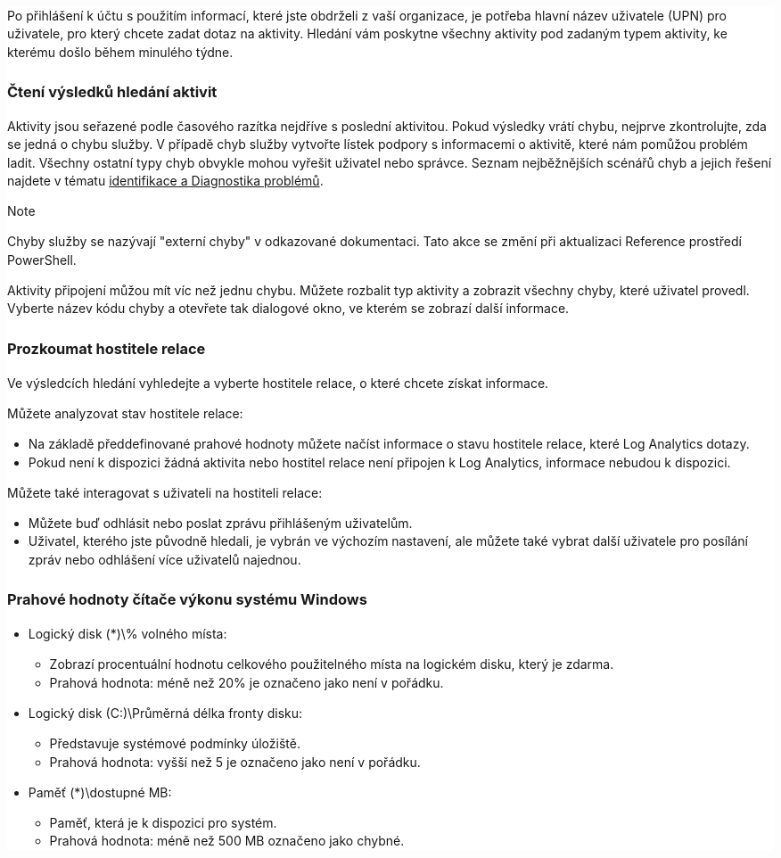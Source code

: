 Po přihlášení k účtu s použitím informací, které jste obdrželi z vaší organizace, je potřeba hlavní název uživatele (UPN) pro uživatele, pro který chcete zadat dotaz na aktivity. Hledání vám poskytne všechny aktivity pod zadaným typem aktivity, ke kterému došlo během minulého týdne.

### <a name="how-to-read-activity-search-results"></a>Čtení výsledků hledání aktivit

Aktivity jsou seřazené podle časového razítka nejdříve s poslední aktivitou. Pokud výsledky vrátí chybu, nejprve zkontrolujte, zda se jedná o chybu služby. V případě chyb služby vytvořte lístek podpory s informacemi o aktivitě, které nám pomůžou problém ladit. Všechny ostatní typy chyb obvykle mohou vyřešit uživatel nebo správce. Seznam nejběžnějších scénářů chyb a jejich řešení najdete v tématu [identifikace a Diagnostika problémů](diagnostics-role-service.md#common-error-scenarios).

>[!NOTE]
>Chyby služby se nazývají "externí chyby" v odkazované dokumentaci. Tato akce se změní při aktualizaci Reference prostředí PowerShell.

Aktivity připojení můžou mít víc než jednu chybu. Můžete rozbalit typ aktivity a zobrazit všechny chyby, které uživatel provedl. Vyberte název kódu chyby a otevřete tak dialogové okno, ve kterém se zobrazí další informace.

### <a name="investigate-the-session-host"></a>Prozkoumat hostitele relace 

Ve výsledcích hledání vyhledejte a vyberte hostitele relace, o které chcete získat informace.

Můžete analyzovat stav hostitele relace:

- Na základě předdefinované prahové hodnoty můžete načíst informace o stavu hostitele relace, které Log Analytics dotazy.
- Pokud není k dispozici žádná aktivita nebo hostitel relace není připojen k Log Analytics, informace nebudou k dispozici.

Můžete také interagovat s uživateli na hostiteli relace:

- Můžete buď odhlásit nebo poslat zprávu přihlášeným uživatelům.
- Uživatel, kterého jste původně hledali, je vybrán ve výchozím nastavení, ale můžete také vybrat další uživatele pro posílání zpráv nebo odhlášení více uživatelů najednou.

### <a name="windows-performance-counter-thresholds"></a>Prahové hodnoty čítače výkonu systému Windows

- Logický disk (\*)\\% volného místa:

    - Zobrazí procentuální hodnotu celkového použitelného místa na logickém disku, který je zdarma.
    - Prahová hodnota: méně než 20% je označeno jako není v pořádku.

- Logický disk (C:)\\Průměrná délka fronty disku:

    - Představuje systémové podmínky úložiště.
    - Prahová hodnota: vyšší než 5 je označeno jako není v pořádku.

- Paměť (\*)\\dostupné MB:

    - Paměť, která je k dispozici pro systém.
    - Prahová hodnota: méně než 500 MB označeno jako chybné.
